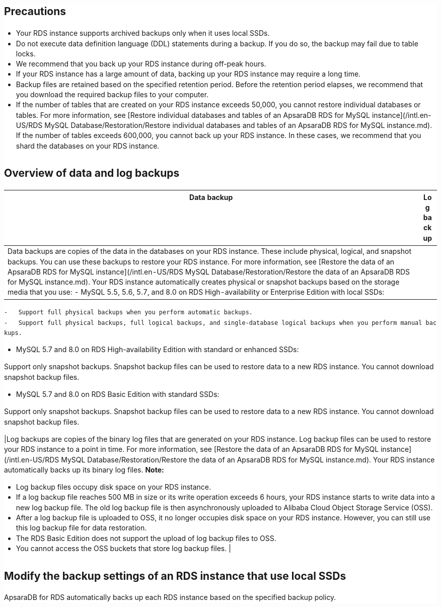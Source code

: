 ## Precautions

-   Your RDS instance supports archived backups only when it uses local SSDs.
-   Do not execute data definition language \(DDL\) statements during a backup. If you do so, the backup may fail due to table locks.
-   We recommend that you back up your RDS instance during off-peak hours.
-   If your RDS instance has a large amount of data, backing up your RDS instance may require a long time.
-   Backup files are retained based on the specified retention period. Before the retention period elapses, we recommend that you download the required backup files to your computer.
-   If the number of tables that are created on your RDS instance exceeds 50,000, you cannot restore individual databases or tables. For more information, see [Restore individual databases and tables of an ApsaraDB RDS for MySQL instance](/intl.en-US/RDS MySQL Database/Restoration/Restore individual databases and tables of an ApsaraDB RDS for MySQL instance.md). If the number of tables exceeds 600,000, you cannot back up your RDS instance. In these cases, we recommend that you shard the databases on your RDS instance.

## Overview of data and log backups

|Data backup|Log backup|
|-----------|----------|
|Data backups are copies of the data in the databases on your RDS instance. These include physical, logical, and snapshot backups. You can use these backups to restore your RDS instance. For more information, see [Restore the data of an ApsaraDB RDS for MySQL instance](/intl.en-US/RDS MySQL Database/Restoration/Restore the data of an ApsaraDB RDS for MySQL instance.md). Your RDS instance automatically creates physical or snapshot backups based on the storage media that you use: -   MySQL 5.5, 5.6, 5.7, and 8.0 on RDS High-availability or Enterprise Edition with local SSDs:
    -   Support full physical backups when you perform automatic backups.
    -   Support full physical backups, full logical backups, and single-database logical backups when you perform manual backups.
-   MySQL 5.7 and 8.0 on RDS High-availability Edition with standard or enhanced SSDs:

Support only snapshot backups. Snapshot backup files can be used to restore data to a new RDS instance. You cannot download snapshot backup files.

-   MySQL 5.7 and 8.0 on RDS Basic Edition with standard SSDs:

Support only snapshot backups. Snapshot backup files can be used to restore data to a new RDS instance. You cannot download snapshot backup files.


|Log backups are copies of the binary log files that are generated on your RDS instance. Log backup files can be used to restore your RDS instance to a point in time. For more information, see [Restore the data of an ApsaraDB RDS for MySQL instance](/intl.en-US/RDS MySQL Database/Restoration/Restore the data of an ApsaraDB RDS for MySQL instance.md). Your RDS instance automatically backs up its binary log files. **Note:**

-   Log backup files occupy disk space on your RDS instance.
-   If a log backup file reaches 500 MB in size or its write operation exceeds 6 hours, your RDS instance starts to write data into a new log backup file. The old log backup file is then asynchronously uploaded to Alibaba Cloud Object Storage Service \(OSS\).
-   After a log backup file is uploaded to OSS, it no longer occupies disk space on your RDS instance. However, you can still use this log backup file for data restoration.
-   The RDS Basic Edition does not support the upload of log backup files to OSS.
-   You cannot access the OSS buckets that store log backup files. |

## Modify the backup settings of an RDS instance that use local SSDs

ApsaraDB for RDS automatically backs up each RDS instance based on the specified backup policy.

